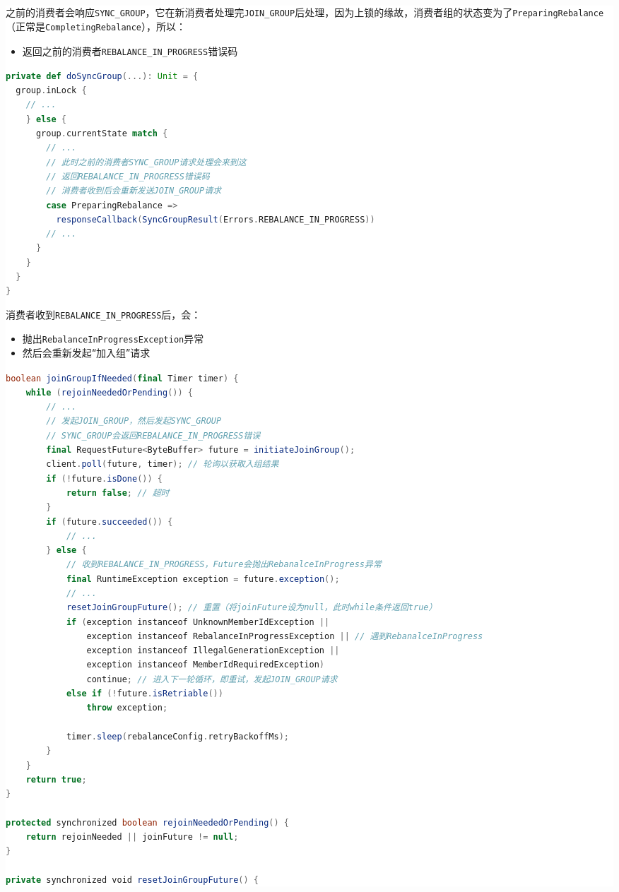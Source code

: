 之前的消费者会响应`SYNC_GROUP`，它在新消费者处理完`JOIN_GROUP`后处理，因为上锁的缘故，消费者组的状态变为了`PreparingRebalance`（正常是`CompletingRebalance`），所以：

- 返回之前的消费者`REBALANCE_IN_PROGRESS`错误码

```scala
private def doSyncGroup(...): Unit = {
  group.inLock {
    // ...
    } else {
      group.currentState match {
        // ...
        // 此时之前的消费者SYNC_GROUP请求处理会来到这
        // 返回REBALANCE_IN_PROGRESS错误码
        // 消费者收到后会重新发送JOIN_GROUP请求
        case PreparingRebalance =>
          responseCallback(SyncGroupResult(Errors.REBALANCE_IN_PROGRESS))
        // ...
      }
    }
  }
}
```

消费者收到`REBALANCE_IN_PROGRESS`后，会：

- 抛出`RebalanceInProgressException`异常
- 然后会重新发起“加入组”请求

```scala
boolean joinGroupIfNeeded(final Timer timer) {
    while (rejoinNeededOrPending()) {
        // ...
        // 发起JOIN_GROUP，然后发起SYNC_GROUP
        // SYNC_GROUP会返回REBALANCE_IN_PROGRESS错误
        final RequestFuture<ByteBuffer> future = initiateJoinGroup();
        client.poll(future, timer); // 轮询以获取入组结果
        if (!future.isDone()) {
            return false; // 超时
        }
        if (future.succeeded()) {
            // ...
        } else {
            // 收到REBALANCE_IN_PROGRESS，Future会抛出RebanalceInProgress异常
            final RuntimeException exception = future.exception();
            // ...
            resetJoinGroupFuture(); // 重置（将joinFuture设为null，此时while条件返回true）
            if (exception instanceof UnknownMemberIdException ||
                exception instanceof RebalanceInProgressException || // 遇到RebanalceInProgress
                exception instanceof IllegalGenerationException ||
                exception instanceof MemberIdRequiredException)
                continue; // 进入下一轮循环，即重试，发起JOIN_GROUP请求
            else if (!future.isRetriable())
                throw exception;

            timer.sleep(rebalanceConfig.retryBackoffMs);
        }
    }
    return true;
}

protected synchronized boolean rejoinNeededOrPending() {
    return rejoinNeeded || joinFuture != null;
}

private synchronized void resetJoinGroupFuture() {
```